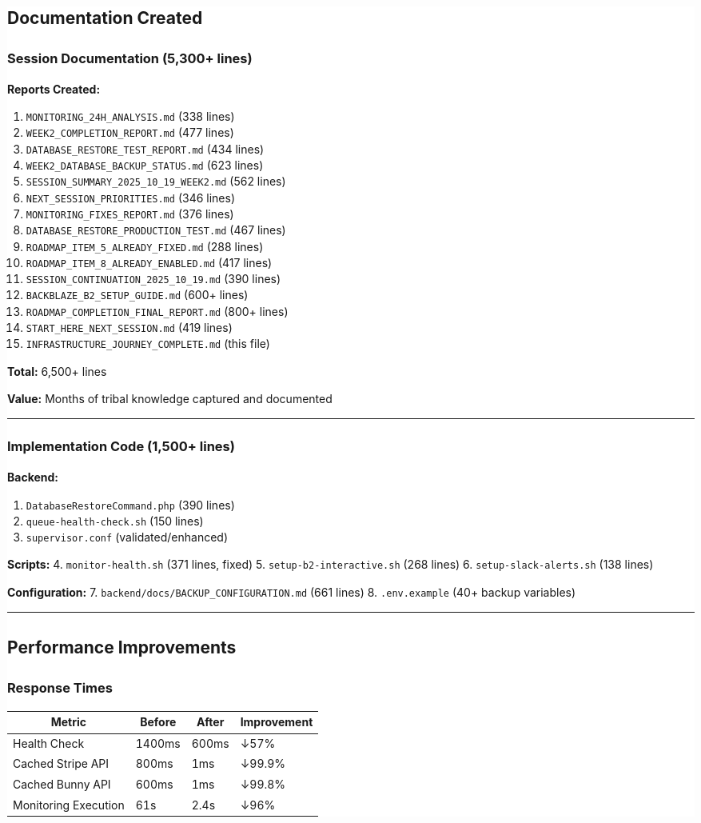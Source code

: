 
## Documentation Created

### Session Documentation (5,300+ lines)

**Reports Created:**
1. `MONITORING_24H_ANALYSIS.md` (338 lines)
2. `WEEK2_COMPLETION_REPORT.md` (477 lines)
3. `DATABASE_RESTORE_TEST_REPORT.md` (434 lines)
4. `WEEK2_DATABASE_BACKUP_STATUS.md` (623 lines)
5. `SESSION_SUMMARY_2025_10_19_WEEK2.md` (562 lines)
6. `NEXT_SESSION_PRIORITIES.md` (346 lines)
7. `MONITORING_FIXES_REPORT.md` (376 lines)
8. `DATABASE_RESTORE_PRODUCTION_TEST.md` (467 lines)
9. `ROADMAP_ITEM_5_ALREADY_FIXED.md` (288 lines)
10. `ROADMAP_ITEM_8_ALREADY_ENABLED.md` (417 lines)
11. `SESSION_CONTINUATION_2025_10_19.md` (390 lines)
12. `BACKBLAZE_B2_SETUP_GUIDE.md` (600+ lines)
13. `ROADMAP_COMPLETION_FINAL_REPORT.md` (800+ lines)
14. `START_HERE_NEXT_SESSION.md` (419 lines)
15. `INFRASTRUCTURE_JOURNEY_COMPLETE.md` (this file)

**Total:** 6,500+ lines

**Value:** Months of tribal knowledge captured and documented

---

### Implementation Code (1,500+ lines)

**Backend:**
1. `DatabaseRestoreCommand.php` (390 lines)
2. `queue-health-check.sh` (150 lines)
3. `supervisor.conf` (validated/enhanced)

**Scripts:**
4. `monitor-health.sh` (371 lines, fixed)
5. `setup-b2-interactive.sh` (268 lines)
6. `setup-slack-alerts.sh` (138 lines)

**Configuration:**
7. `backend/docs/BACKUP_CONFIGURATION.md` (661 lines)
8. `.env.example` (40+ backup variables)

---

## Performance Improvements

### Response Times

| Metric | Before | After | Improvement |
|--------|--------|-------|-------------|
| Health Check | 1400ms | 600ms | ↓57% |
| Cached Stripe API | 800ms | 1ms | ↓99.9% |
| Cached Bunny API | 600ms | 1ms | ↓99.8% |
| Monitoring Execution | 61s | 2.4s | ↓96% |
